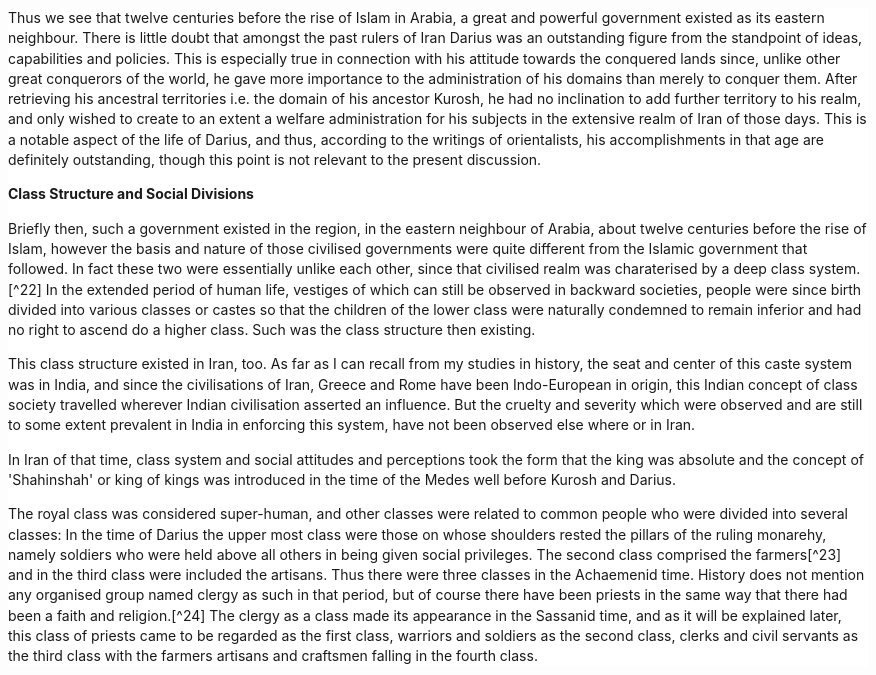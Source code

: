 Thus we see that twelve centuries before the rise of Islam in Arabia, a
great and powerful government existed as its eastern neighbour. There is
little doubt that amongst the past rulers of Iran Darius was an
outstanding figure from the standpoint of ideas, capabilities and
policies. This is especially true in connection with his attitude
towards the conquered lands since, unlike other great conquerors of the
world, he gave more importance to the administration of his domains than
merely to conquer them. After retrieving his ancestral territories i.e.
the domain of his ancestor Kurosh, he had no inclination to add further
territory to his realm, and only wished to create to an extent a welfare
administration for his subjects in the extensive realm of Iran of those
days. This is a notable aspect of the life of Darius, and thus,
according to the writings of orientalists, his accomplishments in that
age are definitely outstanding, though this point is not relevant to the
present discussion.

**Class Structure and Social Divisions**

Briefly then, such a government existed in the region, in the eastern
neighbour of Arabia, about twelve centuries before the rise of Islam,
however the basis and nature of those civilised governments were quite
different from the Islamic government that followed. In fact these two
were essentially unlike each other, since that civilised realm was
charaterised by a deep class system.[^22] In the extended period of human
life, vestiges of which can still be observed in backward societies,
people were since birth divided into various classes or castes so that
the children of the lower class were naturally condemned to remain
inferior and had no right to ascend do a higher class. Such was the
class structure then existing.

This class structure existed in Iran, too. As far as I can recall from
my studies in history, the seat and center of this caste system was in
India, and since the civilisations of Iran, Greece and Rome have been
Indo-European in origin, this Indian concept of class society travelled
wherever Indian civilisation asserted an influence. But the cruelty and
severity which were observed and are still to some extent prevalent in
India in enforcing this system, have not been observed else where or in
Iran.

In Iran of that time, class system and social attitudes and perceptions
took the form that the king was absolute and the concept of 'Shahinshah'
or king of kings was introduced in the time of the Medes well before
Kurosh and Darius.

The royal class was considered super-human, and other classes were
related to common people who were divided into several classes: In the
time of Darius the upper most class were those on whose shoulders rested
the pillars of the ruling monarehy, namely soldiers who were held above
all others in being given social privileges. The second class comprised
the farmers[^23] and in the third class were included the artisans. Thus
there were three classes in the Achaemenid time. History does not
mention any organised group named clergy as such in that period, but of
course there have been priests in the same way that there had been a
faith and religion.[^24] The clergy as a class made its appearance in the
Sassanid time, and as it will be explained later, this class of priests
came to be regarded as the first class, warriors and soldiers as the
second class, clerks and civil servants as the third class with the
farmers artisans and craftsmen falling in the fourth class.
